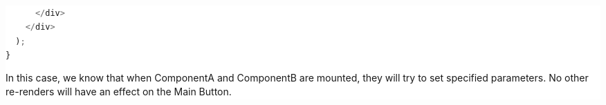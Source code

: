 ```jsx
      </div>
    </div>
  );
}
```

In this case, we know that when ComponentA and ComponentB are mounted, they will try to set
specified parameters. No other re-renders will have an effect on the Main Button.
